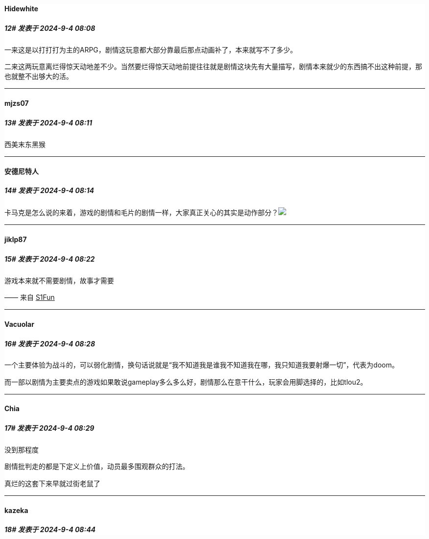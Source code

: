 ####  Hidewhite  
##### 12#       发表于 2024-9-4 08:08

一来这是以打打打为主的ARPG，剧情这玩意都大部分靠最后那点动画补了，本来就写不了多少。

二来这两玩意离烂得惊天动地差不少。当然要烂得惊天动地前提往往就是剧情这块先有大量描写，剧情本来就少的东西搞不出这种前提，那也就整不出够大的活。

*****

####  mjzs07  
##### 13#       发表于 2024-9-4 08:11

西美末东黑猴

*****

####  安德尼特人  
##### 14#       发表于 2024-9-4 08:14

卡马克是怎么说的来着，游戏的剧情和毛片的剧情一样，大家真正关心的其实是动作部分？<img src="https://static.saraba1st.com/image/smiley/face2017/067.png" referrerpolicy="no-referrer">

*****

####  jiklp87  
##### 15#       发表于 2024-9-4 08:22

游戏本来就不需要剧情，故事才需要

—— 来自 [S1Fun](https://s1fun.koalcat.com)

*****

####  Vacuolar  
##### 16#       发表于 2024-9-4 08:28

一个主要体验为战斗的，可以弱化剧情，换句话说就是“我不知道我是谁我不知道我在哪，我只知道我要射爆一切”，代表为doom。

而一部以剧情为主要卖点的游戏如果敢说gameplay多么多么好，剧情那么在意干什么，玩家会用脚选择的，比如tlou2。

*****

####  Chia  
##### 17#       发表于 2024-9-4 08:29

没到那程度

剧情批判走的都是下定义上价值，动员最多围观群众的打法。

真烂的这套下来早就过街老鼠了

*****

####  kazeka  
##### 18#       发表于 2024-9-4 08:44
